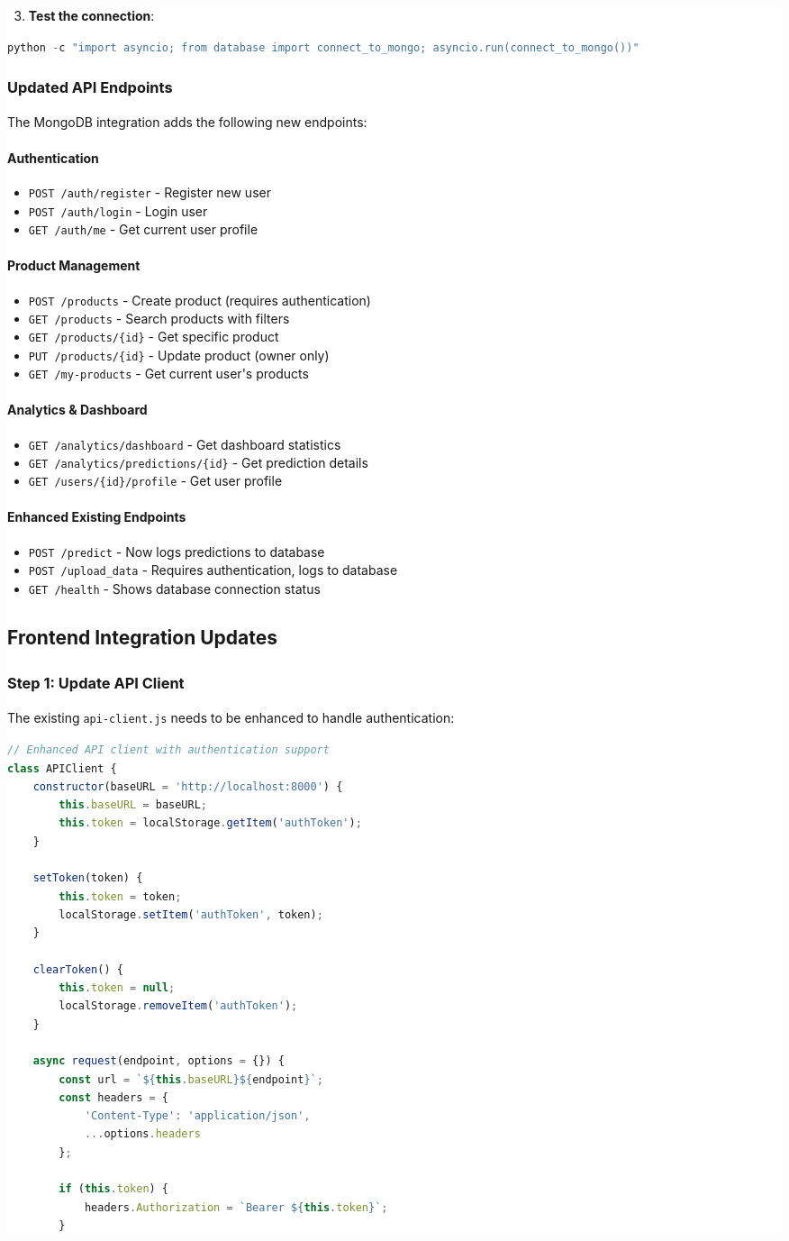 3. **Test the connection**:
```powershell
python -c "import asyncio; from database import connect_to_mongo; asyncio.run(connect_to_mongo())"
```

### Updated API Endpoints

The MongoDB integration adds the following new endpoints:

#### Authentication
- `POST /auth/register` - Register new user
- `POST /auth/login` - Login user
- `GET /auth/me` - Get current user profile

#### Product Management
- `POST /products` - Create product (requires authentication)
- `GET /products` - Search products with filters
- `GET /products/{id}` - Get specific product
- `PUT /products/{id}` - Update product (owner only)
- `GET /my-products` - Get current user's products

#### Analytics & Dashboard
- `GET /analytics/dashboard` - Get dashboard statistics
- `GET /analytics/predictions/{id}` - Get prediction details
- `GET /users/{id}/profile` - Get user profile

#### Enhanced Existing Endpoints
- `POST /predict` - Now logs predictions to database
- `POST /upload_data` - Requires authentication, logs to database
- `GET /health` - Shows database connection status

## Frontend Integration Updates

### Step 1: Update API Client

The existing `api-client.js` needs to be enhanced to handle authentication:

```javascript
// Enhanced API client with authentication support
class APIClient {
    constructor(baseURL = 'http://localhost:8000') {
        this.baseURL = baseURL;
        this.token = localStorage.getItem('authToken');
    }

    setToken(token) {
        this.token = token;
        localStorage.setItem('authToken', token);
    }

    clearToken() {
        this.token = null;
        localStorage.removeItem('authToken');
    }

    async request(endpoint, options = {}) {
        const url = `${this.baseURL}${endpoint}`;
        const headers = {
            'Content-Type': 'application/json',
            ...options.headers
        };

        if (this.token) {
            headers.Authorization = `Bearer ${this.token}`;
        }
```